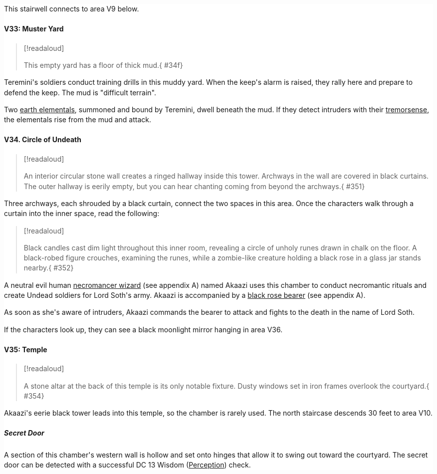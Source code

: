 This stairwell connects to area V9 below.

#### V33: Muster Yard

> [!readaloud] 
> 
> This empty yard has a floor of thick mud.{ #34f}


Teremini's soldiers conduct training drills in this muddy yard. When the keep's alarm is raised, they rally here and prepare to defend the keep. The mud is "difficult terrain".

Two [earth elementals](3-Mechanics/CLI/bestiary/elemental/earth-elemental.md), summoned and bound by Teremini, dwell beneath the mud. If they detect intruders with their [tremorsense](3-Mechanics/CLI/rules/senses.md#Tremorsense), the elementals rise from the mud and attack.

#### V34. Circle of Undeath

> [!readaloud] 
> 
> An interior circular stone wall creates a ringed hallway inside this tower. Archways in the wall are covered in black curtains. The outer hallway is eerily empty, but you can hear chanting coming from beyond the archways.{ #351}


Three archways, each shrouded by a black curtain, connect the two spaces in this area. Once the characters walk through a curtain into the inner space, read the following:

> [!readaloud] 
> 
> Black candles cast dim light throughout this inner room, revealing a circle of unholy runes drawn in chalk on the floor. A black-robed figure crouches, examining the runes, while a zombie-like creature holding a black rose in a glass jar stands nearby.{ #352}


A neutral evil human [necromancer wizard](3-Mechanics/CLI/bestiary/humanoid/necromancer-wizard-mpmm.md) (see appendix A) named Akaazi uses this chamber to conduct necromantic rituals and create Undead soldiers for Lord Soth's army. Akaazi is accompanied by a [black rose bearer](3-Mechanics/CLI/bestiary/undead/black-rose-bearer-veor.md) (see appendix A).

As soon as she's aware of intruders, Akaazi commands the bearer to attack and fights to the death in the name of Lord Soth.

If the characters look up, they can see a black moonlight mirror hanging in area V36.

#### V35: Temple

> [!readaloud] 
> 
> A stone altar at the back of this temple is its only notable fixture. Dusty windows set in iron frames overlook the courtyard.{ #354}


Akaazi's eerie black tower leads into this temple, so the chamber is rarely used. The north staircase descends 30 feet to area V10.

##### Secret Door

A section of this chamber's western wall is hollow and set onto hinges that allow it to swing out toward the courtyard. The secret door can be detected with a successful DC 13 Wisdom ([Perception](3-Mechanics/CLI/rules/skills.md#Perception)) check.
